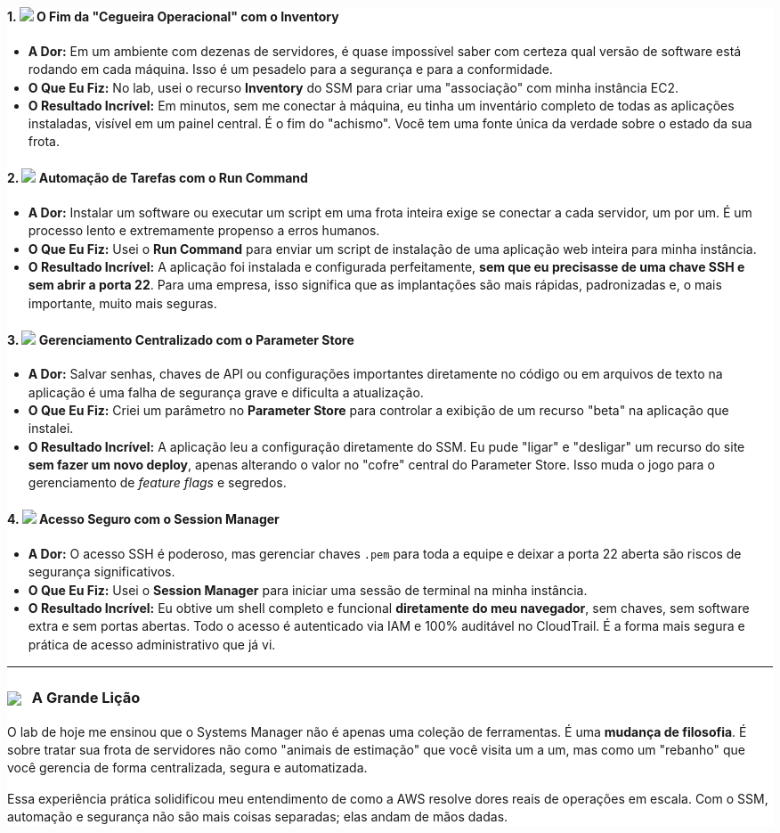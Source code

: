 #### 1. <img src="https://api.iconify.design/mdi/clipboard-list-outline.svg?color=currentColor" width="20" /> O Fim da "Cegueira Operacional" com o Inventory
* **A Dor:** Em um ambiente com dezenas de servidores, é quase impossível saber com certeza qual versão de software está rodando em cada máquina. Isso é um pesadelo para a segurança e para a conformidade.
* **O Que Eu Fiz:** No lab, usei o recurso **Inventory** do SSM para criar uma "associação" com minha instância EC2.
* **O Resultado Incrível:** Em minutos, sem me conectar à máquina, eu tinha um inventário completo de todas as aplicações instaladas, visível em um painel central. É o fim do "achismo". Você tem uma fonte única da verdade sobre o estado da sua frota.

#### 2. <img src="https://api.iconify.design/mdi/play-box-outline.svg?color=currentColor" width="20" /> Automação de Tarefas com o Run Command
* **A Dor:** Instalar um software ou executar um script em uma frota inteira exige se conectar a cada servidor, um por um. É um processo lento e extremamente propenso a erros humanos.
* **O Que Eu Fiz:** Usei o **Run Command** para enviar um script de instalação de uma aplicação web inteira para minha instância.
* **O Resultado Incrível:** A aplicação foi instalada e configurada perfeitamente, **sem que eu precisasse de uma chave SSH e sem abrir a porta 22**. Para uma empresa, isso significa que as implantações são mais rápidas, padronizadas e, o mais importante, muito mais seguras.

#### 3. <img src="https://api.iconify.design/mdi/key-chain-variant.svg?color=currentColor" width="20" /> Gerenciamento Centralizado com o Parameter Store
* **A Dor:** Salvar senhas, chaves de API ou configurações importantes diretamente no código ou em arquivos de texto na aplicação é uma falha de segurança grave e dificulta a atualização.
* **O Que Eu Fiz:** Criei um parâmetro no **Parameter Store** para controlar a exibição de um recurso "beta" na aplicação que instalei.
* **O Resultado Incrível:** A aplicação leu a configuração diretamente do SSM. Eu pude "ligar" e "desligar" um recurso do site **sem fazer um novo deploy**, apenas alterando o valor no "cofre" central do Parameter Store. Isso muda o jogo para o gerenciamento de *feature flags* e segredos.

#### 4. <img src="https://api.iconify.design/mdi/lan-connect.svg?color=currentColor" width="20" /> Acesso Seguro com o Session Manager
* **A Dor:** O acesso SSH é poderoso, mas gerenciar chaves `.pem` para toda a equipe e deixar a porta 22 aberta são riscos de segurança significativos.
* **O Que Eu Fiz:** Usei o **Session Manager** para iniciar uma sessão de terminal na minha instância.
* **O Resultado Incrível:** Eu obtive um shell completo e funcional **diretamente do meu navegador**, sem chaves, sem software extra e sem portas abertas. Todo o acesso é autenticado via IAM e 100% auditável no CloudTrail. É a forma mais segura e prática de acesso administrativo que já vi.

---

### <img src="https://api.iconify.design/mdi/comment-quote-outline.svg?color=currentColor" width="22" style="vertical-align:middle; margin-right:8px;" /> A Grande Lição
O lab de hoje me ensinou que o Systems Manager não é apenas uma coleção de ferramentas. É uma **mudança de filosofia**. É sobre tratar sua frota de servidores não como "animais de estimação" que você visita um a um, mas como um "rebanho" que você gerencia de forma centralizada, segura e automatizada.

Essa experiência prática solidificou meu entendimento de como a AWS resolve dores reais de operações em escala. Com o SSM, automação e segurança não são mais coisas separadas; elas andam de mãos dadas.